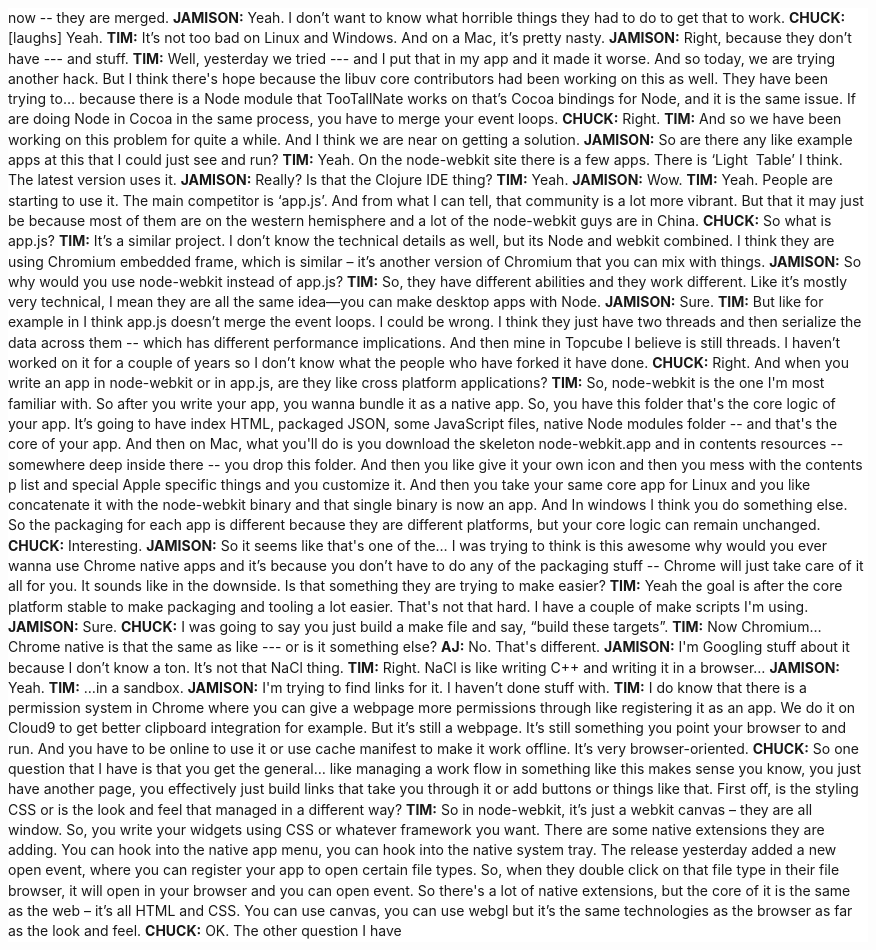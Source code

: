 now -- they are merged. **JAMISON:** Yeah. I don’t want to know what horrible things they had to do to get that to work. **CHUCK:** [laughs] Yeah. **TIM:** It’s not too bad on Linux and Windows. And on a Mac, it’s pretty nasty. **JAMISON:** Right, because they don’t have --- and stuff. **TIM:** Well, yesterday we tried --- and I put that in my app and it made it worse. And so today, we are trying another hack. But I think there's hope because the libuv core contributors had been working on this as well. They have been trying to… because there is a Node module that TooTallNate works on that’s Cocoa bindings for Node, and it is the same issue. If are doing Node in Cocoa in the same process, you have to merge your event loops. **CHUCK:** Right. **TIM:** And so we have been working on this problem for quite a while. And I think we are near on getting a solution. **JAMISON:** So are there any like example apps at this that I could just see and run? **TIM:** Yeah. On the node-webkit site there is a few apps. There is ‘Light&nbsp; Table’ I think. The latest version uses it. **JAMISON:** Really? Is that the Clojure IDE thing? **TIM:** Yeah. **JAMISON:** Wow. **TIM:** Yeah. People are starting to use it. The main competitor is ‘app.js’. And from what I can tell, that community is a lot more vibrant. But that it may just be because most of them are on the western hemisphere and a lot of the node-webkit guys are in China. **CHUCK:** So what is app.js? **TIM:** It’s a similar project. I don’t know the technical details as well, but its Node and webkit combined. I think they are using Chromium embedded frame, which is similar – it’s another version of Chromium that you can mix with things. **JAMISON:** So why would you use node-webkit instead of app.js? **TIM:** So, they have different abilities and they work different. Like it’s mostly very technical, I mean they are all the same idea—you can make desktop apps with Node. **JAMISON:** Sure. **TIM:** But like for example in I think app.js doesn’t merge the event loops. I could be wrong. I think they just have two threads and then serialize the data across them -- which has different performance implications. And then mine in Topcube I believe is still threads. I haven’t worked on it for a couple of years so I don’t know what the people who have forked it have done. **CHUCK:** Right. And when you write an app in node-webkit or in app.js, are they like cross platform applications? **TIM:** So, node-webkit is the one I'm most familiar with. So after you write your app, you wanna bundle it as a native app. So, you have this folder that's the core logic of your app. It’s going to have index HTML, packaged JSON, some JavaScript files, native Node modules folder -- and that's the core of your app. And then on Mac, what you'll do is you download the skeleton node-webkit.app and in contents resources --somewhere deep inside there -- you drop this folder. And then you like give it your own icon and then you mess with the contents p list and special Apple specific things and you customize it. And then you take your same core app for Linux and you like concatenate it with the node-webkit binary and that single binary is now an app. And In windows I think you do something else. So the packaging for each app is different because they are different platforms, but your core logic can remain unchanged. **CHUCK:** Interesting. **JAMISON:** So it seems like that's one of the… I was trying to think is this awesome why would you ever wanna use Chrome native apps and it’s because you don’t have to do any of the packaging stuff -- Chrome will just take care of it all for you. It sounds like in the downside. Is that something they are trying to make easier? **TIM:** Yeah the goal is after the core platform stable to make packaging and tooling a lot easier. That's not that hard. I have a couple of make scripts I'm using. **JAMISON:** Sure. **CHUCK:** I was going to say you just build a make file and say, “build these targets”. **TIM:** Now Chromium… Chrome native is that the same as like --- or is it something else? **AJ:** No. That's different. **JAMISON:** I'm Googling stuff about it because I don’t know a ton. It’s not that NaCl thing. **TIM:** Right. NaCl is like writing C++ and writing it in a browser… **JAMISON:** Yeah. **TIM:** …in a sandbox. **JAMISON:** I'm trying to find links for it. I haven’t done stuff with. **TIM:** I do know that there is a permission system in Chrome where you can give a webpage more permissions through like registering it as an app. We do it on Cloud9 to get better clipboard integration for example. But it’s still a webpage. It’s still something you point your browser to and run. And you have to be online to use it or use cache manifest to make it work offline. It’s very browser-oriented. **CHUCK:** So one question that I have is that you get the general… like managing a work flow in something like this makes sense you know, you just have another page, you effectively just build links that take you through it or add buttons or things like that. First off, is the styling CSS or is the look and feel that managed in a different way? **TIM:** So in node-webkit, it’s just a webkit canvas – they are all window. So, you write your widgets using CSS or whatever framework you want. There are some native extensions they are adding. You can hook into the native app menu, you can hook into the native system tray. The release yesterday added a new open event, where you can register your app to open certain file types. So, when they double click on that file type in their file browser, it will open in your browser and you can open event. So there's a lot of native extensions, but the core of it is the same as the web – it’s all HTML and CSS. You can use canvas, you can use webgl but it’s the same technologies as the browser as far as the look and feel. **CHUCK:** OK. The other question I have
